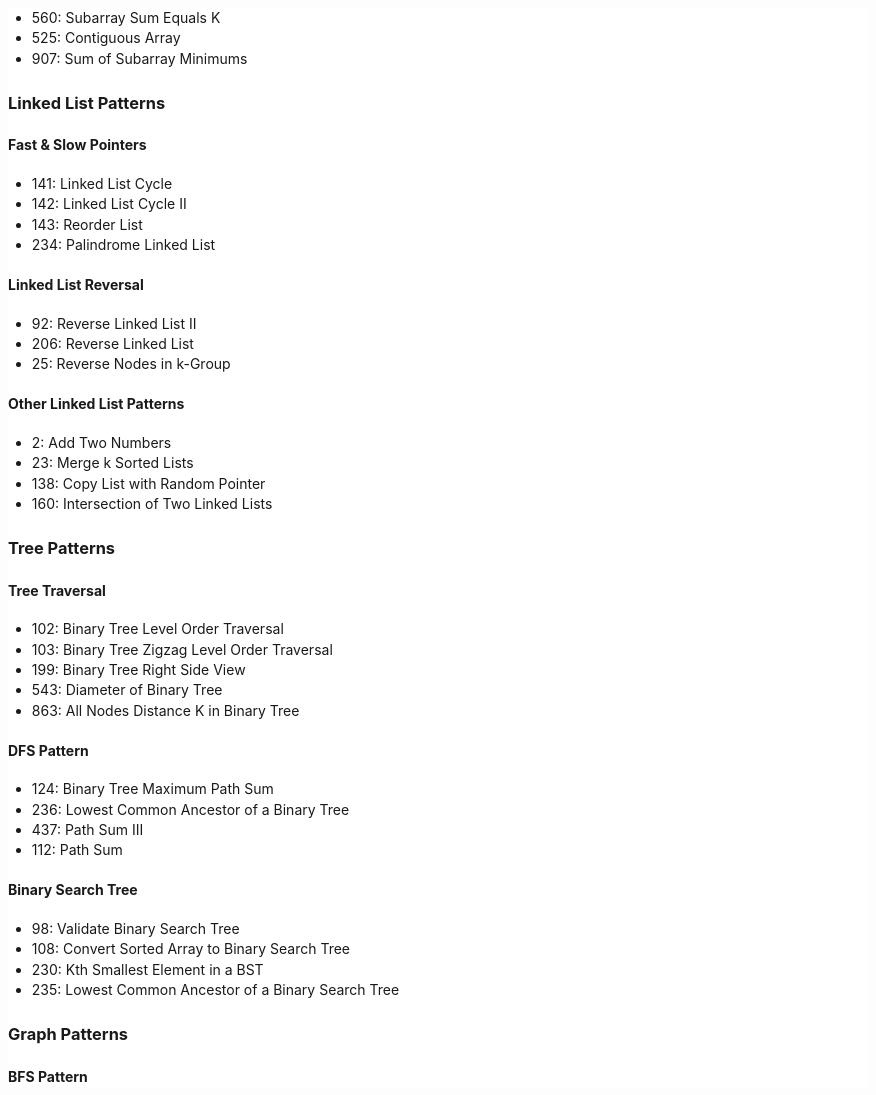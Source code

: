 - 560: Subarray Sum Equals K
- 525: Contiguous Array
- 907: Sum of Subarray Minimums

### Linked List Patterns

#### Fast & Slow Pointers

- 141: Linked List Cycle
- 142: Linked List Cycle II
- 143: Reorder List
- 234: Palindrome Linked List

#### Linked List Reversal

- 92: Reverse Linked List II
- 206: Reverse Linked List
- 25: Reverse Nodes in k-Group

#### Other Linked List Patterns

- 2: Add Two Numbers
- 23: Merge k Sorted Lists
- 138: Copy List with Random Pointer
- 160: Intersection of Two Linked Lists

### Tree Patterns

#### Tree Traversal

- 102: Binary Tree Level Order Traversal
- 103: Binary Tree Zigzag Level Order Traversal
- 199: Binary Tree Right Side View
- 543: Diameter of Binary Tree
- 863: All Nodes Distance K in Binary Tree

#### DFS Pattern

- 124: Binary Tree Maximum Path Sum
- 236: Lowest Common Ancestor of a Binary Tree
- 437: Path Sum III
- 112: Path Sum

#### Binary Search Tree

- 98: Validate Binary Search Tree
- 108: Convert Sorted Array to Binary Search Tree
- 230: Kth Smallest Element in a BST
- 235: Lowest Common Ancestor of a Binary Search Tree

### Graph Patterns

#### BFS Pattern
